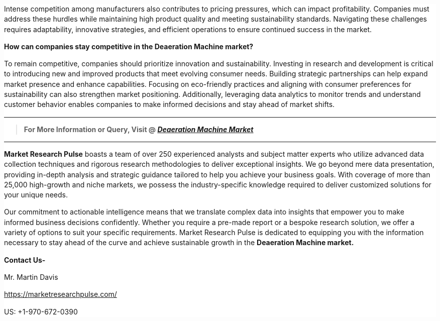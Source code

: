 Intense competition among manufacturers also contributes to pricing pressures, which can impact profitability. Companies must address these hurdles while maintaining high product quality and meeting sustainability standards. Navigating these challenges requires adaptability, innovative strategies, and efficient operations to ensure continued success in the market.</p><p><strong>How can companies stay competitive in the Deaeration Machine market?</strong></p><p>To remain competitive, companies should prioritize innovation and sustainability. Investing in research and development is critical to introducing new and improved products that meet evolving consumer needs. Building strategic partnerships can help expand market presence and enhance capabilities. Focusing on eco-friendly practices and aligning with consumer preferences for sustainability can also strengthen market positioning. Additionally, leveraging data analytics to monitor trends and understand customer behavior enables companies to make informed decisions and stay ahead of market shifts.</p><hr /><blockquote><p><strong>For More Information or Query, Visit @&nbsp;<em><a href="https://marketresearchpulse.com/report/56937/deaeration-machine-market?utm_source=Linkedin&utm_medium=052">Deaeration Machine Market</a></em></strong></p></blockquote><hr /><p><strong>Market Research Pulse</strong> boasts a team of over 250 experienced analysts and subject matter experts who utilize advanced data collection techniques and rigorous research methodologies to deliver exceptional insights. We go beyond mere data presentation, providing in-depth analysis and strategic guidance tailored to help you achieve your business goals. With coverage of more than 25,000 high-growth and niche markets, we possess the industry-specific knowledge required to deliver customized solutions for your unique needs.</p><p>Our commitment to actionable intelligence means that we translate complex data into insights that empower you to make informed business decisions confidently. Whether you require a pre-made report or a bespoke research solution, we offer a variety of options to suit your specific requirements. Market Research Pulse is dedicated to equipping you with the information necessary to stay ahead of the curve and achieve sustainable growth in the <strong>Deaeration Machine market.</strong></p><p><strong>Contact Us-</strong></p><p>Mr. Martin Davis</p><p>https://marketresearchpulse.com/</p><p>US: +1-970-672-0390</p>
